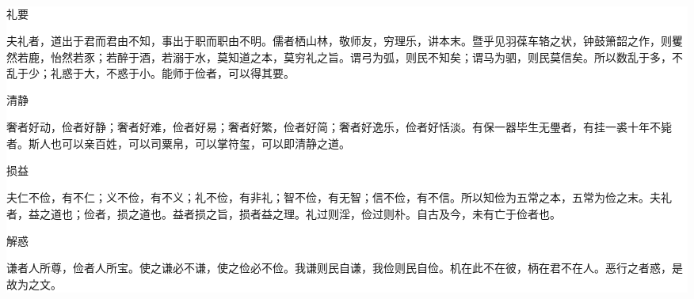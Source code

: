 礼要  

夫礼者，道出于君而君由不知，事出于职而职由不明。儒者栖山林，敬师友，穷理乐，讲本末。暨乎见羽葆车辂之状，钟鼓箫韶之作，则矍然若鹿，怡然若豕；若醉于酒，若溺于水，莫知道之本，莫穷礼之旨。谓弓为弧，则民不知矣；谓马为驷，则民莫信矣。所以数乱于多，不乱于少；礼惑于大，不惑于小。能师于俭者，可以得其要。  

清静  

奢者好动，俭者好静；奢者好难，俭者好易；奢者好繁，俭者好简；奢者好逸乐，俭者好恬淡。有保一器毕生无璺者，有挂一裘十年不毙者。斯人也可以亲百姓，可以司粟帛，可以掌符玺，可以即清静之道。  

损益  

夫仁不俭，有不仁；义不俭，有不义；礼不俭，有非礼；智不俭，有无智；信不俭，有不信。所以知俭为五常之本，五常为俭之末。夫礼者，益之道也；俭者，损之道也。益者损之旨，损者益之理。礼过则淫，俭过则朴。自古及今，未有亡于俭者也。  

解惑  

谦者人所尊，俭者人所宝。使之谦必不谦，使之俭必不俭。我谦则民自谦，我俭则民自俭。机在此不在彼，柄在君不在人。恶行之者惑，是故为之文。  
